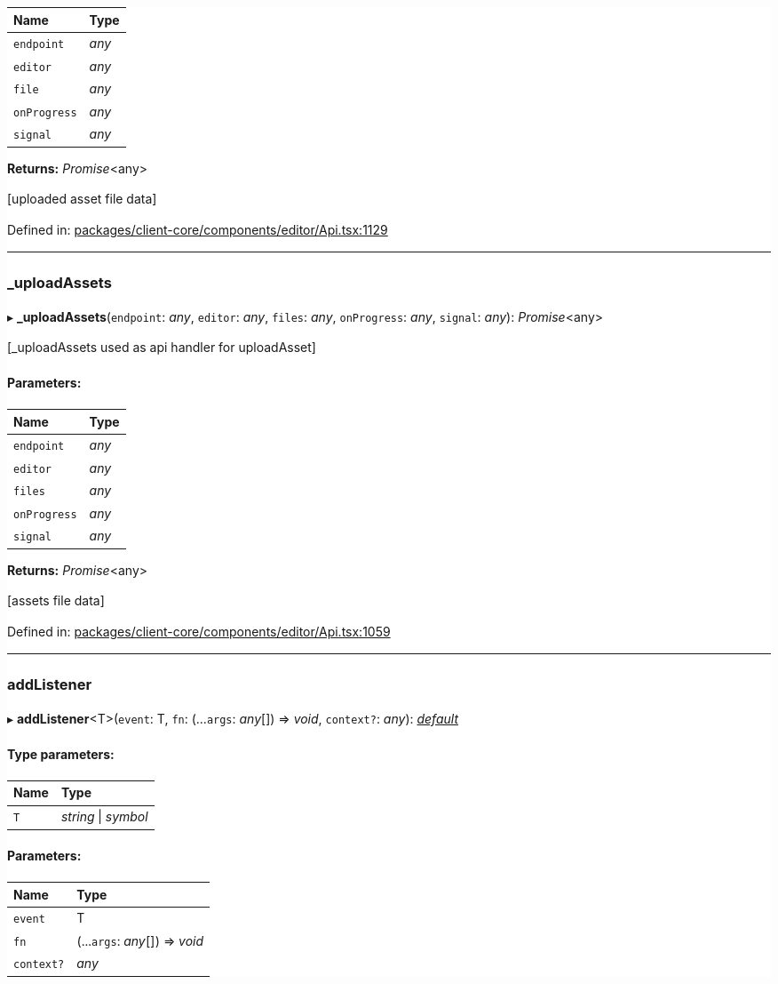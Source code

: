 Name | Type |
:------ | :------ |
`endpoint` | *any* |
`editor` | *any* |
`file` | *any* |
`onProgress` | *any* |
`signal` | *any* |

**Returns:** *Promise*<any\>

[uploaded asset file data]

Defined in: [packages/client-core/components/editor/Api.tsx:1129](https://github.com/xr3ngine/xr3ngine/blob/77d914657/packages/client-core/components/editor/Api.tsx#L1129)

___

### \_uploadAssets

▸ **_uploadAssets**(`endpoint`: *any*, `editor`: *any*, `files`: *any*, `onProgress`: *any*, `signal`: *any*): *Promise*<any\>

[_uploadAssets used as api handler for uploadAsset]

#### Parameters:

Name | Type |
:------ | :------ |
`endpoint` | *any* |
`editor` | *any* |
`files` | *any* |
`onProgress` | *any* |
`signal` | *any* |

**Returns:** *Promise*<any\>

[assets file data]

Defined in: [packages/client-core/components/editor/Api.tsx:1059](https://github.com/xr3ngine/xr3ngine/blob/77d914657/packages/client-core/components/editor/Api.tsx#L1059)

___

### addListener

▸ **addListener**<T\>(`event`: T, `fn`: (...`args`: *any*[]) => *void*, `context?`: *any*): [*default*](api.default.md)

#### Type parameters:

Name | Type |
:------ | :------ |
`T` | *string* \| *symbol* |

#### Parameters:

Name | Type |
:------ | :------ |
`event` | T |
`fn` | (...`args`: *any*[]) => *void* |
`context?` | *any* |
